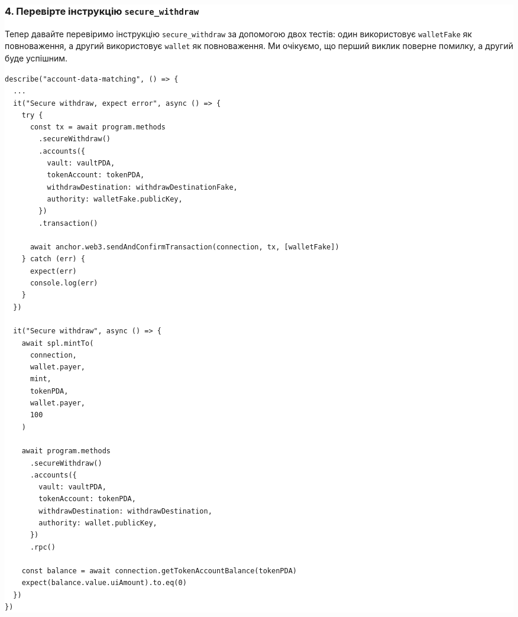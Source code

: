 ### 4. Перевірте інструкцію `secure_withdraw`

Тепер давайте перевіримо інструкцію `secure_withdraw` за допомогою двох тестів: один використовує `walletFake` як повноваження, а другий використовує `wallet` як повноваження. Ми очікуємо, що перший виклик поверне помилку, а другий буде успішним.

```tsx
describe("account-data-matching", () => {
  ...
  it("Secure withdraw, expect error", async () => {
    try {
      const tx = await program.methods
        .secureWithdraw()
        .accounts({
          vault: vaultPDA,
          tokenAccount: tokenPDA,
          withdrawDestination: withdrawDestinationFake,
          authority: walletFake.publicKey,
        })
        .transaction()

      await anchor.web3.sendAndConfirmTransaction(connection, tx, [walletFake])
    } catch (err) {
      expect(err)
      console.log(err)
    }
  })

  it("Secure withdraw", async () => {
    await spl.mintTo(
      connection,
      wallet.payer,
      mint,
      tokenPDA,
      wallet.payer,
      100
    )

    await program.methods
      .secureWithdraw()
      .accounts({
        vault: vaultPDA,
        tokenAccount: tokenPDA,
        withdrawDestination: withdrawDestination,
        authority: wallet.publicKey,
      })
      .rpc()

    const balance = await connection.getTokenAccountBalance(tokenPDA)
    expect(balance.value.uiAmount).to.eq(0)
  })
})
```
